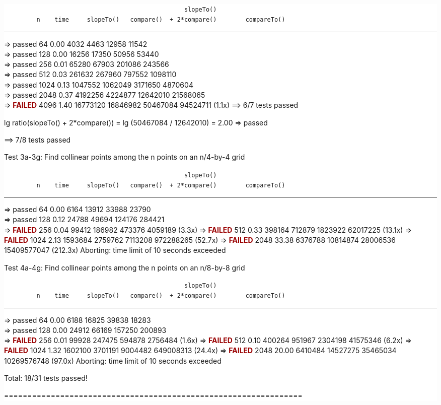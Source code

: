                                                       slopeTo()
             n    time     slopeTo()   compare()  + 2*compare()        compareTo()
-----------------------------------------------------------------------------------------------
=> passed    64   0.00        4032        4463          12958                11542         
=> passed   128   0.00       16256       17350          50956                53440         
=> passed   256   0.01       65280       67903         201086               243566         
=> passed   512   0.03      261632      267960         797552              1098110         
=> passed  1024   0.13     1047552     1062049        3171650              4870604         
=> passed  2048   0.37     4192256     4224877       12642010             21568065         
=> <font color="#990000">**FAILED**</font>  4096   1.40    16773120    16846982       50467084             94524711   (1.1x)
==> 6/7 tests passed

lg ratio(slopeTo() + 2*compare()) = lg (50467084 / 12642010) = 2.00
=> passed

==> 7/8 tests passed

Test 3a-3g: Find collinear points among the n points on an n/4-by-4 grid

                                                      slopeTo()
             n    time     slopeTo()   compare()  + 2*compare()        compareTo()
-----------------------------------------------------------------------------------------------
=> passed    64   0.00        6164       13912          33988                23790         
=> passed   128   0.12       24788       49694         124176               284421         
=> <font color="#990000">**FAILED**</font>   256   0.04       99412      186982         473376              4059189   (3.3x)
=> <font color="#990000">**FAILED**</font>   512   0.33      398164      712879        1823922             62017225  (13.1x)
=> <font color="#990000">**FAILED**</font>  1024   2.13     1593684     2759762        7113208            972288265  (52.7x)
=> <font color="#990000">**FAILED**</font>  2048  33.38     6376788    10814874       28006536          15409577047 (212.3x)
Aborting: time limit of 10 seconds exceeded

Test 4a-4g: Find collinear points among the n points on an n/8-by-8 grid

                                                      slopeTo()
             n    time     slopeTo()   compare()  + 2*compare()        compareTo()
-----------------------------------------------------------------------------------------------
=> passed    64   0.00        6188       16825          39838                18283         
=> passed   128   0.00       24912       66169         157250               200893         
=> <font color="#990000">**FAILED**</font>   256   0.01       99928      247475         594878              2756484   (1.6x)
=> <font color="#990000">**FAILED**</font>   512   0.10      400264      951967        2304198             41575346   (6.2x)
=> <font color="#990000">**FAILED**</font>  1024   1.32     1602100     3701191        9004482            649008313  (24.4x)
=> <font color="#990000">**FAILED**</font>  2048  20.00     6410484    14527275       35465034          10269576748  (97.0x)
Aborting: time limit of 10 seconds exceeded

Total: 18/31 tests passed!

================================================================

</pre>
